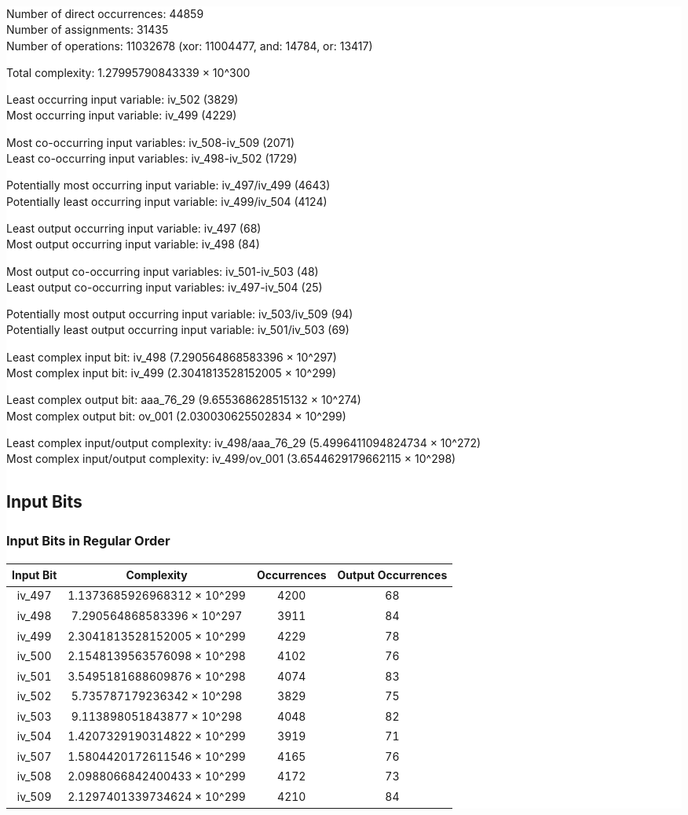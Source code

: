 Number of direct occurrences: 44859  
Number of assignments: 31435  
Number of operations: 11032678
(xor: 11004477,
and: 14784,
or: 13417)

Total complexity: 1.27995790843339 × 10^300

Least occurring input variable: iv_502 (3829)  
Most occurring input variable: iv_499 (4229)

Most co-occurring input variables: iv_508-iv_509 (2071)  
Least co-occurring input variables: iv_498-iv_502 (1729)

Potentially most occurring input variable: iv_497/iv_499 (4643)  
Potentially least occurring input variable: iv_499/iv_504 (4124)

Least output occurring input variable: iv_497 (68)  
Most output occurring input variable: iv_498 (84)

Most output co-occurring input variables: iv_501-iv_503 (48)  
Least output co-occurring input variables: iv_497-iv_504 (25)

Potentially most output occurring input variable: iv_503/iv_509 (94)  
Potentially least output occurring input variable: iv_501/iv_503 (69)

Least complex input bit: iv_498 (7.290564868583396 × 10^297)  
Most complex input bit: iv_499 (2.3041813528152005 × 10^299)

Least complex output bit: aaa_76_29 (9.655368628515132 × 10^274)  
Most complex output bit: ov_001 (2.030030625502834 × 10^299)

Least complex input/output complexity: iv_498/aaa_76_29 (5.4996411094824734 × 10^272)  
Most complex input/output complexity: iv_499/ov_001 (3.6544629179662115 × 10^298)

## Input Bits

### Input Bits in Regular Order

| Input Bit | Complexity | Occurrences | Output Occurrences |
|:---------:|:----------:|:-----------:|:------------------:|
| iv_497 | 1.1373685926968312 × 10^299 | 4200 | 68 |
| iv_498 | 7.290564868583396 × 10^297 | 3911 | 84 |
| iv_499 | 2.3041813528152005 × 10^299 | 4229 | 78 |
| iv_500 | 2.1548139563576098 × 10^298 | 4102 | 76 |
| iv_501 | 3.5495181688609876 × 10^298 | 4074 | 83 |
| iv_502 | 5.735787179236342 × 10^298 | 3829 | 75 |
| iv_503 | 9.113898051843877 × 10^298 | 4048 | 82 |
| iv_504 | 1.4207329190314822 × 10^299 | 3919 | 71 |
| iv_507 | 1.5804420172611546 × 10^299 | 4165 | 76 |
| iv_508 | 2.0988066842400433 × 10^299 | 4172 | 73 |
| iv_509 | 2.1297401339734624 × 10^299 | 4210 | 84 |

